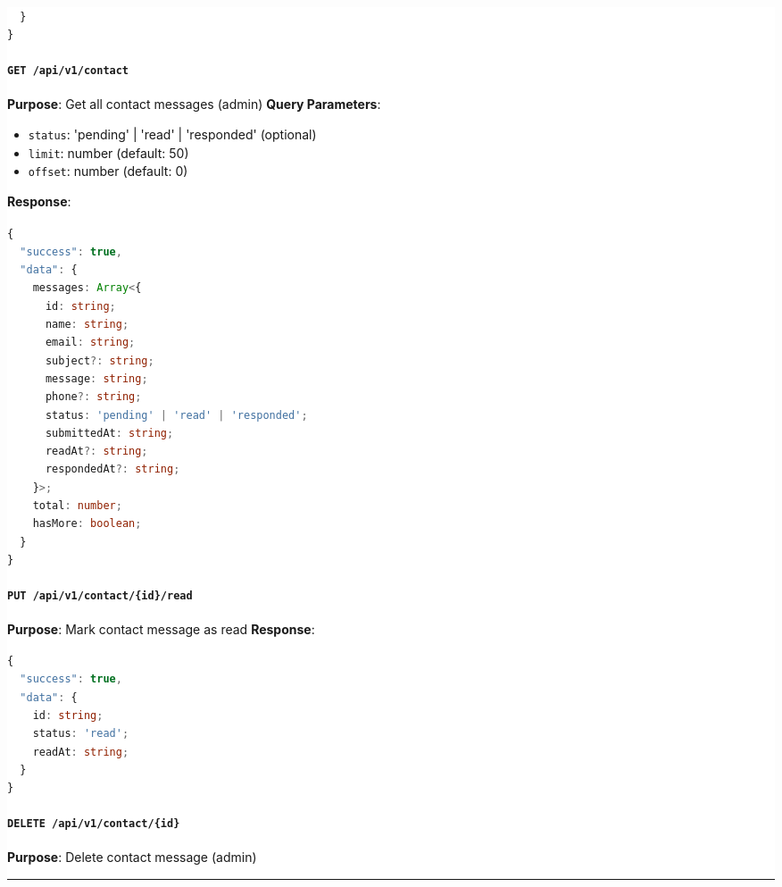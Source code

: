 ```typescript
  }
}
```

#### `GET /api/v1/contact`
**Purpose**: Get all contact messages (admin)
**Query Parameters**:
- `status`: 'pending' | 'read' | 'responded' (optional)
- `limit`: number (default: 50)
- `offset`: number (default: 0)

**Response**:
```typescript
{
  "success": true,
  "data": {
    messages: Array<{
      id: string;
      name: string;
      email: string;
      subject?: string;
      message: string;
      phone?: string;
      status: 'pending' | 'read' | 'responded';
      submittedAt: string;
      readAt?: string;
      respondedAt?: string;
    }>;
    total: number;
    hasMore: boolean;
  }
}
```

#### `PUT /api/v1/contact/{id}/read`
**Purpose**: Mark contact message as read
**Response**:
```typescript
{
  "success": true,
  "data": {
    id: string;
    status: 'read';
    readAt: string;
  }
}
```

#### `DELETE /api/v1/contact/{id}`
**Purpose**: Delete contact message (admin)

---
